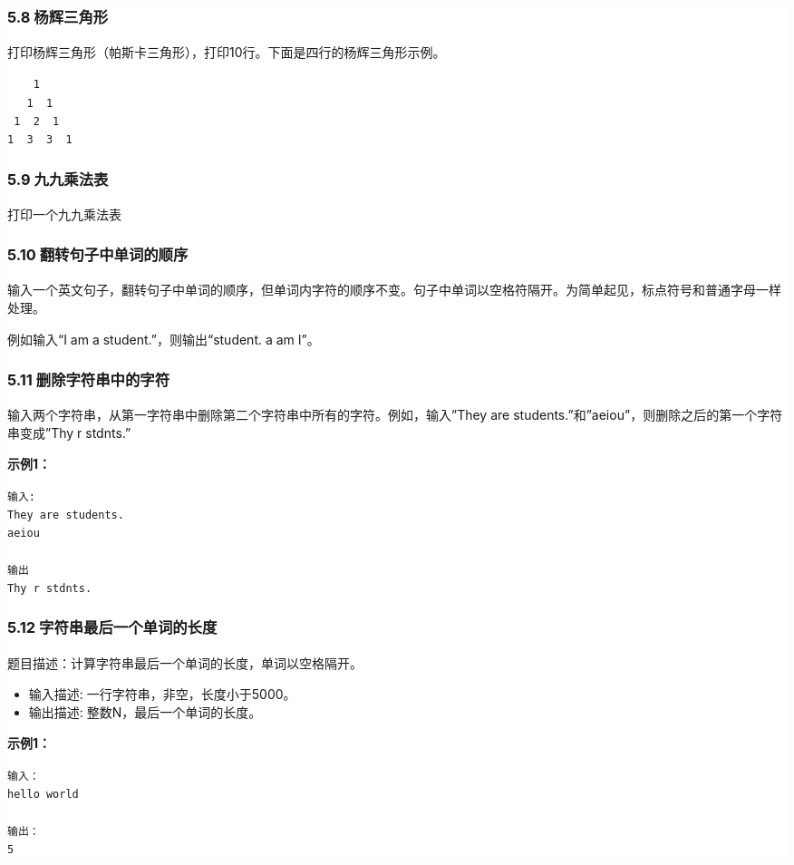 
### 5.8 杨辉三角形
打印杨辉三角形（帕斯卡三角形），打印10行。下面是四行的杨辉三角形示例。

```
    1
   1  1
 1  2  1
1  3  3  1
```




### 5.9 九九乘法表
打印一个九九乘法表


### 5.10 翻转句子中单词的顺序
输入一个英文句子，翻转句子中单词的顺序，但单词内字符的顺序不变。句子中单词以空格符隔开。为简单起见，标点符号和普通字母一样处理。

例如输入“I am a student.”，则输出“student. a am I”。

### 5.11 删除字符串中的字符

输入两个字符串，从第一字符串中删除第二个字符串中所有的字符。例如，输入”They are students.”和”aeiou”，则删除之后的第一个字符串变成”Thy r stdnts.”

**示例1：**

```
输入:
They are students.
aeiou

输出
Thy r stdnts.
```


### 5.12 字符串最后一个单词的长度 

题目描述：计算字符串最后一个单词的长度，单词以空格隔开。 

* 输入描述: 一行字符串，非空，长度小于5000。
* 输出描述: 整数N，最后一个单词的长度。



**示例1：**

```
输入：
hello world

输出：
5
```


